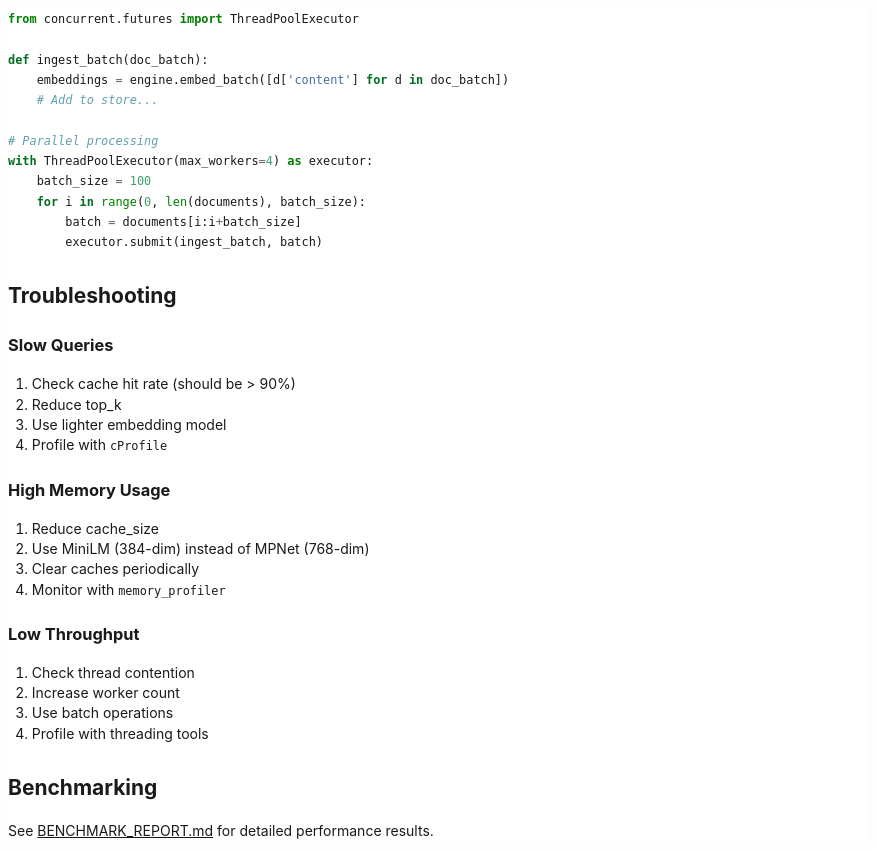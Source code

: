 ```python
from concurrent.futures import ThreadPoolExecutor

def ingest_batch(doc_batch):
    embeddings = engine.embed_batch([d['content'] for d in doc_batch])
    # Add to store...

# Parallel processing
with ThreadPoolExecutor(max_workers=4) as executor:
    batch_size = 100
    for i in range(0, len(documents), batch_size):
        batch = documents[i:i+batch_size]
        executor.submit(ingest_batch, batch)
```

## Troubleshooting

### Slow Queries

1. Check cache hit rate (should be > 90%)
2. Reduce top_k
3. Use lighter embedding model
4. Profile with `cProfile`

### High Memory Usage

1. Reduce cache_size
2. Use MiniLM (384-dim) instead of MPNet (768-dim)
3. Clear caches periodically
4. Monitor with `memory_profiler`

### Low Throughput

1. Check thread contention
2. Increase worker count
3. Use batch operations
4. Profile with threading tools

## Benchmarking

See [BENCHMARK_REPORT.md](../../BENCHMARK_REPORT.md) for detailed performance results.
